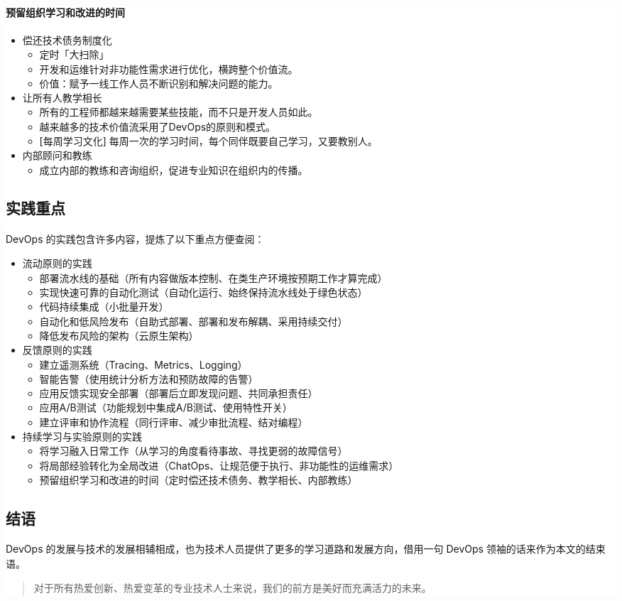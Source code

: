 #### 预留组织学习和改进的时间

- 偿还技术债务制度化
  - 定时「大扫除」
  - 开发和运维针对非功能性需求进行优化，横跨整个价值流。
  - 价值：赋予一线工作人员不断识别和解决问题的能力。
- 让所有人教学相长
  - 所有的工程师都越来越需要某些技能，而不只是开发人员如此。
  - 越来越多的技术价值流采用了DevOps的原则和模式。
  - [每周学习文化] 每周一次的学习时间，每个同伴既要自己学习，又要教别人。
- 内部顾问和教练
  - 成立内部的教练和咨询组织，促进专业知识在组织内的传播。


## 实践重点

DevOps 的实践包含许多内容，提炼了以下重点方便查阅：

- 流动原则的实践
  - 部署流水线的基础（所有内容做版本控制、在类生产环境按预期工作才算完成）
  - 实现快速可靠的自动化测试（自动化运行、始终保持流水线处于绿色状态）
  - 代码持续集成（小批量开发）
  - 自动化和低风险发布（自助式部署、部署和发布解耦、采用持续交付）
  - 降低发布风险的架构（云原生架构）
- 反馈原则的实践
  - 建立遥测系统（Tracing、Metrics、Logging）
  - 智能告警（使用统计分析方法和预防故障的告警）
  - 应用反馈实现安全部署（部署后立即发现问题、共同承担责任）
  - 应用A/B测试（功能规划中集成A/B测试、使用特性开关）
  - 建立评审和协作流程（同行评审、减少审批流程、结对编程）
- 持续学习与实验原则的实践
  - 将学习融入日常工作（从学习的角度看待事故、寻找更弱的故障信号）
  - 将局部经验转化为全局改进（ChatOps、让规范便于执行、非功能性的运维需求）
  - 预留组织学习和改进的时间（定时偿还技术债务、教学相长、内部教练）

## 结语

DevOps 的发展与技术的发展相辅相成，也为技术人员提供了更多的学习道路和发展方向，借用一句 DevOps 领袖的话来作为本文的结束语。

> 对于所有热爱创新、热爱变革的专业技术人士来说，我们的前方是美好而充满活力的未来。
